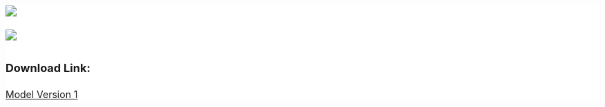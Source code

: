 <p><img src="https://image.civitai.com/xG1nkqKTMzGDvpLrqFT7WA/ed9b8f03-99df-4c78-9097-44bb0587b300/width=450/25343.jpeg" /></p>

<p><img src="https://image.civitai.com/xG1nkqKTMzGDvpLrqFT7WA/239938d1-622f-47dd-7f77-c6d88483ad00/width=450/25342.jpeg" /></p>

### Download Link:

[Model Version 1](https://civitai.com/api/download/models/1645)

